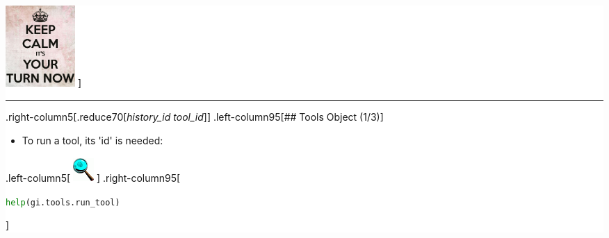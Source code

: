 <img src="../../images/yourturn.jpg" width="100"/>
]


---
.right-column5[.reduce70[*history_id tool_id*]]
.left-column95[## Tools Object (1/3)]

* To run a tool, its 'id' is needed:

.left-column5[
<img src="../../images/clue.png" width="30"/>
]
.right-column95[
```python
help(gi.tools.run_tool)
```
]
